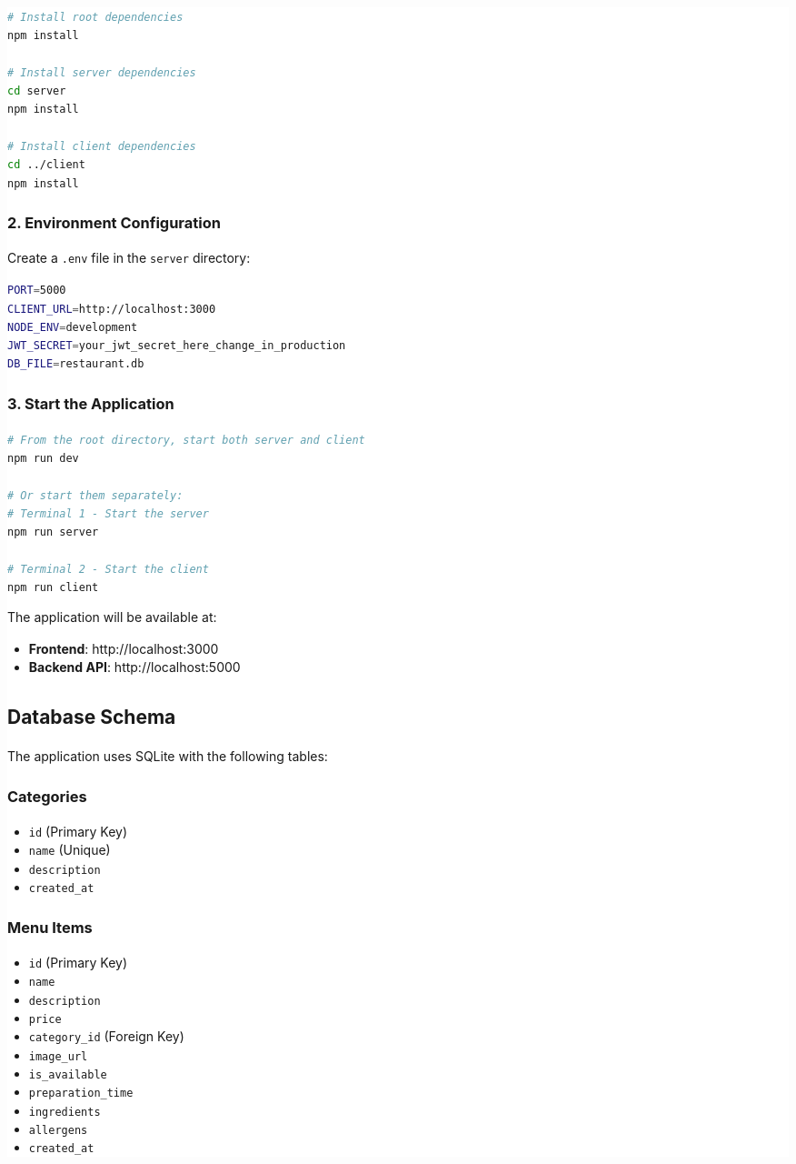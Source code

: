 ```bash
# Install root dependencies
npm install

# Install server dependencies
cd server
npm install

# Install client dependencies
cd ../client
npm install
```

### 2. Environment Configuration

Create a `.env` file in the `server` directory:

```bash
PORT=5000
CLIENT_URL=http://localhost:3000
NODE_ENV=development
JWT_SECRET=your_jwt_secret_here_change_in_production
DB_FILE=restaurant.db
```

### 3. Start the Application

```bash
# From the root directory, start both server and client
npm run dev

# Or start them separately:
# Terminal 1 - Start the server
npm run server

# Terminal 2 - Start the client
npm run client
```

The application will be available at:
- **Frontend**: http://localhost:3000
- **Backend API**: http://localhost:5000

## Database Schema

The application uses SQLite with the following tables:

### Categories
- `id` (Primary Key)
- `name` (Unique)
- `description`
- `created_at`

### Menu Items
- `id` (Primary Key)
- `name`
- `description`
- `price`
- `category_id` (Foreign Key)
- `image_url`
- `is_available`
- `preparation_time`
- `ingredients`
- `allergens`
- `created_at`
